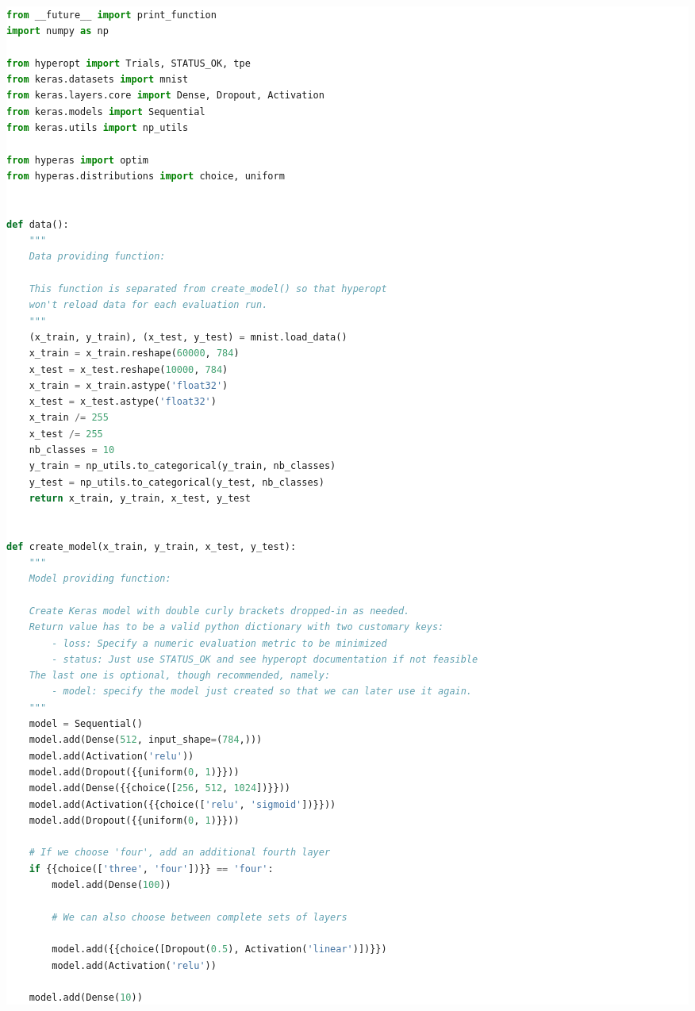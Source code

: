 
```python
from __future__ import print_function
import numpy as np

from hyperopt import Trials, STATUS_OK, tpe
from keras.datasets import mnist
from keras.layers.core import Dense, Dropout, Activation
from keras.models import Sequential
from keras.utils import np_utils

from hyperas import optim
from hyperas.distributions import choice, uniform


def data():
    """
    Data providing function:

    This function is separated from create_model() so that hyperopt
    won't reload data for each evaluation run.
    """
    (x_train, y_train), (x_test, y_test) = mnist.load_data()
    x_train = x_train.reshape(60000, 784)
    x_test = x_test.reshape(10000, 784)
    x_train = x_train.astype('float32')
    x_test = x_test.astype('float32')
    x_train /= 255
    x_test /= 255
    nb_classes = 10
    y_train = np_utils.to_categorical(y_train, nb_classes)
    y_test = np_utils.to_categorical(y_test, nb_classes)
    return x_train, y_train, x_test, y_test


def create_model(x_train, y_train, x_test, y_test):
    """
    Model providing function:

    Create Keras model with double curly brackets dropped-in as needed.
    Return value has to be a valid python dictionary with two customary keys:
        - loss: Specify a numeric evaluation metric to be minimized
        - status: Just use STATUS_OK and see hyperopt documentation if not feasible
    The last one is optional, though recommended, namely:
        - model: specify the model just created so that we can later use it again.
    """
    model = Sequential()
    model.add(Dense(512, input_shape=(784,)))
    model.add(Activation('relu'))
    model.add(Dropout({{uniform(0, 1)}}))
    model.add(Dense({{choice([256, 512, 1024])}}))
    model.add(Activation({{choice(['relu', 'sigmoid'])}}))
    model.add(Dropout({{uniform(0, 1)}}))

    # If we choose 'four', add an additional fourth layer
    if {{choice(['three', 'four'])}} == 'four':
        model.add(Dense(100))

        # We can also choose between complete sets of layers

        model.add({{choice([Dropout(0.5), Activation('linear')])}})
        model.add(Activation('relu'))

    model.add(Dense(10))
```